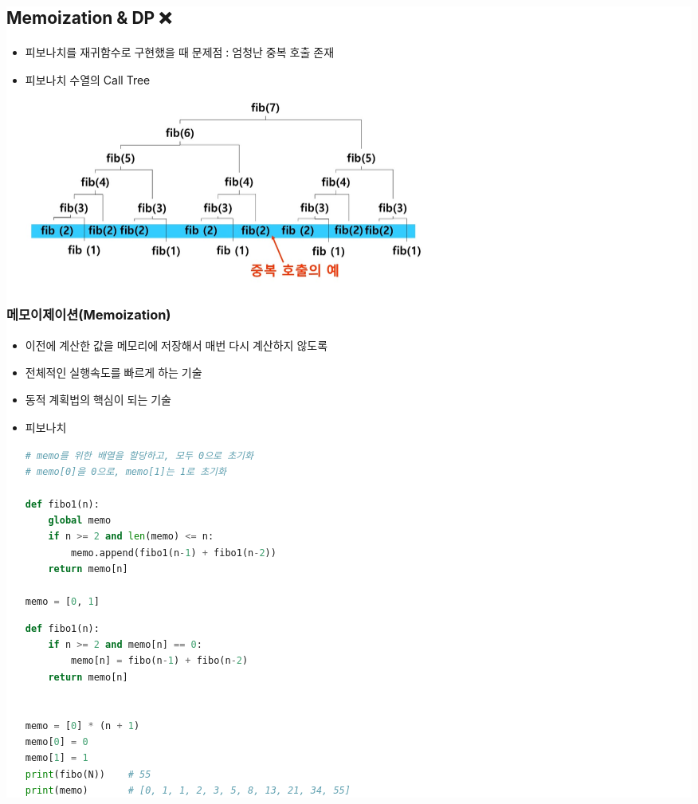 
## Memoization & DP ❌

- 피보나치를 재귀함수로 구현했을 때 문제점 : 엄청난 중복 호출 존재

- 피보나치 수열의 Call Tree

  <img src="05_stack1.assets/화면 캡처 2022-02-21 152215.jpg" alt="피보나치 수열의 Call Tree" style="zoom: 50%;" />

### 메모이제이션(Memoization)

- 이전에 계산한 값을 메모리에 저장해서 매번 다시 계산하지 않도록

- 전체적인 실행속도를 빠르게 하는 기술

- 동적 계획법의 핵심이 되는 기술

- 피보나치

  ```python
  # memo를 위한 배열을 할당하고, 모두 0으로 초기화
  # memo[0]을 0으로, memo[1]는 1로 초기화
  
  def fibo1(n):
      global memo
      if n >= 2 and len(memo) <= n:
          memo.append(fibo1(n-1) + fibo1(n-2))
      return memo[n]
  
  memo = [0, 1]
  ```

  ```python
  def fibo1(n):
      if n >= 2 and memo[n] == 0:
          memo[n] = fibo(n-1) + fibo(n-2)
      return memo[n]
  
  
  memo = [0] * (n + 1)
  memo[0] = 0
  memo[1] = 1
  print(fibo(N))	# 55
  print(memo)		# [0, 1, 1, 2, 3, 5, 8, 13, 21, 34, 55]
  ```
